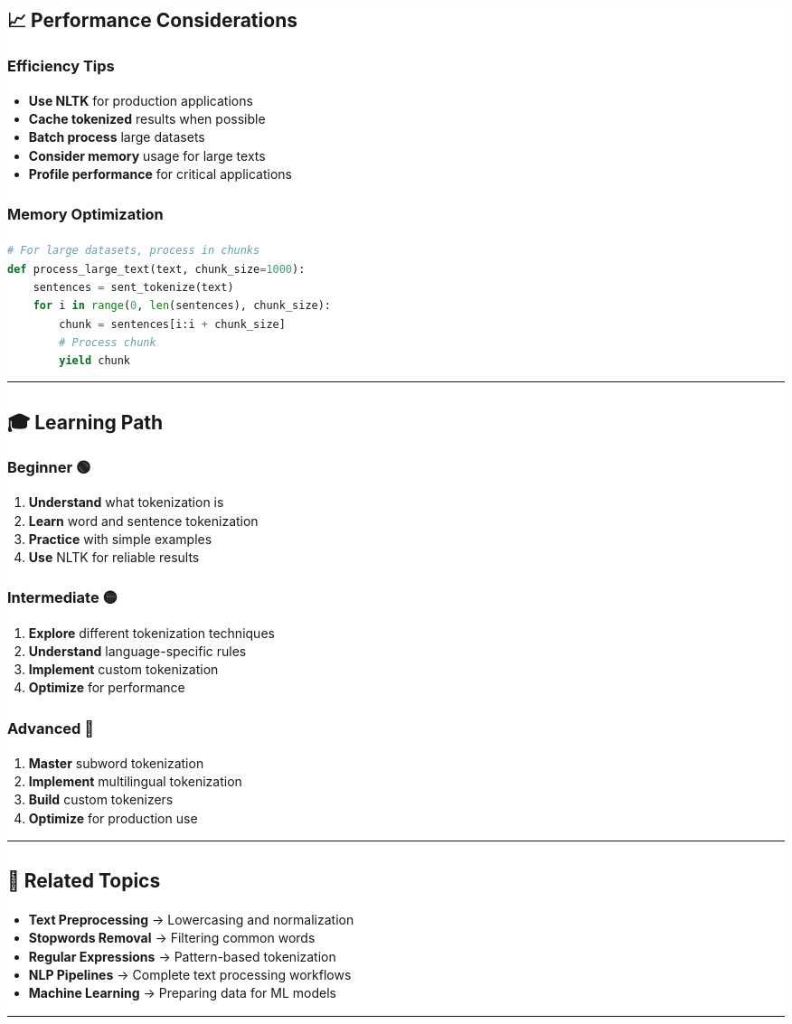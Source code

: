 
## 📈 **Performance Considerations**

### **Efficiency Tips**
- **Use NLTK** for production applications
- **Cache tokenized** results when possible
- **Batch process** large datasets
- **Consider memory** usage for large texts
- **Profile performance** for critical applications

### **Memory Optimization**
```python
# For large datasets, process in chunks
def process_large_text(text, chunk_size=1000):
    sentences = sent_tokenize(text)
    for i in range(0, len(sentences), chunk_size):
        chunk = sentences[i:i + chunk_size]
        # Process chunk
        yield chunk
```

---

## 🎓 **Learning Path**

### **Beginner** 🟢
1. **Understand** what tokenization is
2. **Learn** word and sentence tokenization
3. **Practice** with simple examples
4. **Use** NLTK for reliable results

### **Intermediate** 🟡
1. **Explore** different tokenization techniques
2. **Understand** language-specific rules
3. **Implement** custom tokenization
4. **Optimize** for performance

### **Advanced** 🔴
1. **Master** subword tokenization
2. **Implement** multilingual tokenization
3. **Build** custom tokenizers
4. **Optimize** for production use

---

## 🔗 **Related Topics**

- **Text Preprocessing** → Lowercasing and normalization
- **Stopwords Removal** → Filtering common words
- **Regular Expressions** → Pattern-based tokenization
- **NLP Pipelines** → Complete text processing workflows
- **Machine Learning** → Preparing data for ML models

---